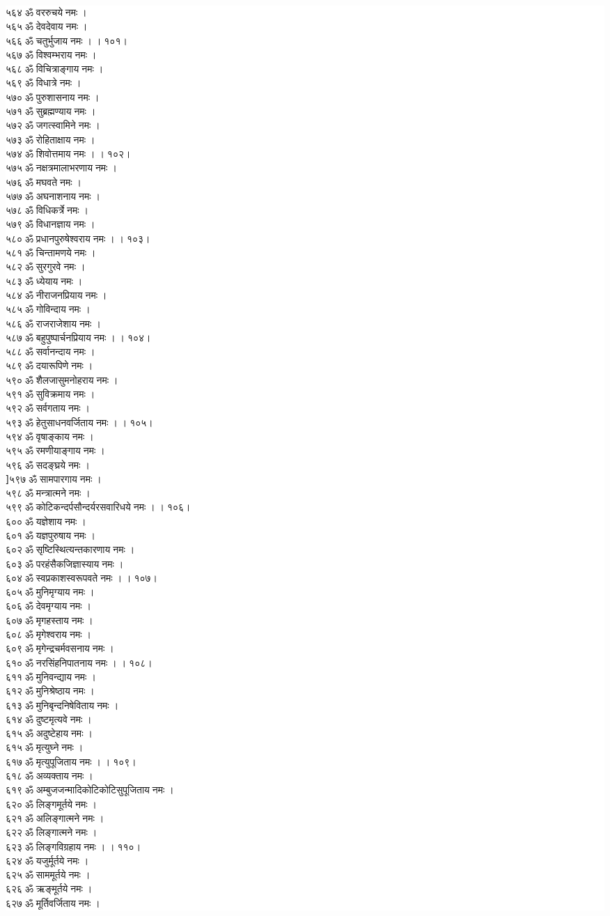  ५६४  ॐ वररुचये नमः ।  
 ५६५  ॐ देवदेवाय नमः ।  
 ५६६  ॐ चतुर्भुजाय नमः ।    । १०१।  
 ५६७  ॐ विश्वम्भराय नमः ।  
 ५६८  ॐ विचित्राङ्गाय नमः ।  
 ५६९  ॐ विधात्रे नमः ।  
 ५७०  ॐ पुरुशासनाय नमः ।  
 ५७१  ॐ सुब्रह्मण्याय नमः ।  
 ५७२  ॐ जगत्स्वामिने नमः ।  
 ५७३  ॐ रोहिताक्षाय नमः ।  
 ५७४  ॐ शिवोत्तमाय नमः ।    । १०२।  
 ५७५  ॐ नक्षत्रमालाभरणाय नमः ।  
 ५७६  ॐ मघवते नमः ।  
 ५७७  ॐ अघनाशनाय नमः ।  
 ५७८  ॐ विधिकर्त्रे नमः ।  
 ५७९  ॐ विधानज्ञाय नमः ।  
 ५८०  ॐ प्रधानपुरुषेश्वराय नमः ।    । १०३।  
 ५८१  ॐ चिन्तामणये नमः ।  
 ५८२  ॐ सुरगुरवे नमः ।  
 ५८३  ॐ ध्येयाय नमः ।  
 ५८४  ॐ नीराजनप्रियाय नमः ।  
 ५८५  ॐ गोविन्दाय नमः ।  
 ५८६  ॐ राजराजेशाय नमः ।  
 ५८७  ॐ बहुपुष्पार्चनप्रियाय नमः ।    । १०४।  
 ५८८  ॐ सर्वानन्दाय नमः ।  
 ५८९  ॐ दयारूपिणे नमः ।  
 ५९०  ॐ शैलजासुमनोहराय नमः ।  
 ५९१  ॐ सुविक्रमाय नमः ।  
 ५९२  ॐ सर्वगताय नमः ।  
 ५९३  ॐ हेतुसाधनवर्जिताय नमः ।    । १०५।  
 ५९४  ॐ वृषाङ्काय नमः ।  
 ५९५  ॐ रमणीयाङ्गाय नमः ।  
 ५९६  ॐ सदङ्घ्रये नमः ।  
]५९७  ॐ सामपारगाय नमः ।  
 ५९८  ॐ मन्त्रात्मने नमः ।  
 ५९९  ॐ कोटिकन्दर्पसौन्दर्यरसवारिधये नमः ।   । १०६।  
 ६००  ॐ यज्ञेशाय नमः ।  
 ६०१  ॐ यज्ञपुरुषाय नमः ।  
 ६०२  ॐ सृष्टिस्थित्यन्तकारणाय नमः ।  
 ६०३  ॐ परहंसैकजिज्ञास्याय नमः ।  
 ६०४  ॐ स्वप्रकाशस्वरूपवते नमः ।    । १०७।  
 ६०५  ॐ मुनिमृग्याय नमः ।  
 ६०६  ॐ देवमृग्याय नमः ।  
 ६०७  ॐ मृगहस्ताय नमः ।  
 ६०८  ॐ मृगेश्वराय नमः ।  
 ६०९  ॐ मृगेन्द्रचर्मवसनाय नमः ।  
 ६१०  ॐ नरसिंहनिपातनाय नमः ।    । १०८।  
 ६११  ॐ मुनिवन्द्याय नमः ।  
 ६१२  ॐ मुनिश्रेष्ठाय नमः ।  
 ६१३  ॐ मुनिबृन्दनिषेविताय नमः ।  
 ६१४  ॐ दुष्टमृत्यवे नमः ।  
 ६१५  ॐ अदुष्टेहाय नमः ।  
 ६१५  ॐ मृत्युघ्ने नमः ।  
 ६१७  ॐ मृत्युपूजिताय नमः ।    । १०९।  
 ६१८  ॐ अव्यक्ताय नमः ।  
 ६१९  ॐ अम्बुजजन्मादिकोटिकोटिसुपूजिताय नमः ।  
 ६२०  ॐ लिङ्गमूर्तये नमः ।  
 ६२१  ॐ अलिङ्गात्मने नमः ।  
 ६२२  ॐ लिङ्गात्मने नमः ।  
 ६२३  ॐ लिङ्गविग्रहाय नमः ।    । ११०।  
 ६२४  ॐ यजुर्मूर्तये नमः ।  
 ६२५  ॐ साममूर्तये नमः ।  
 ६२६  ॐ ऋङ्मूर्तये नमः ।  
 ६२७  ॐ मूर्तिवर्जिताय नमः ।  
